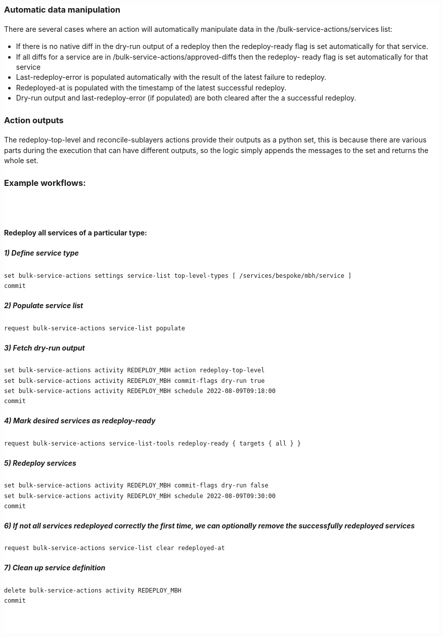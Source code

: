 ### Automatic data manipulation <a name="automatic-data-manipulation"></a>
There are several cases where an action will automatically manipulate data in the
/bulk-service-actions/services list:

* If there is no native diff in the dry-run output of a redeploy then the redeploy-ready
flag is set automatically for that service.
* If all diffs for a service are in /bulk-service-actions/approved-diffs then the redeploy-
ready flag is set automatically for that service
* Last-redeploy-error is populated automatically with the result of the latest failure to
redeploy.
* Redeployed-at is populated with the timestamp of the latest successful redeploy.
* Dry-run output and last-redeploy-error (if populated) are both cleared after the a
successful redeploy.

### Action outputs <a name="action-outputs"></a>
The redeploy-top-level and reconcile-sublayers actions provide their outputs as a python set,
this is because there are various parts during the execution that can have different outputs,
so the logic simply appends the messages to the set and returns the whole set.

### Example workflows: <a name="example-workflows"></a>
<br/><br/>

#### Redeploy all services of a particular type: <a name="redeploy-all-of-type"></a>
##### 1) Define service type
    set bulk-service-actions settings service-list top-level-types [ /services/bespoke/mbh/service ]
    commit
##### 2) Populate service list
    request bulk-service-actions service-list populate
##### 3) Fetch dry-run output
    set bulk-service-actions activity REDEPLOY_MBH action redeploy-top-level
    set bulk-service-actions activity REDEPLOY_MBH commit-flags dry-run true
    set bulk-service-actions activity REDEPLOY_MBH schedule 2022-08-09T09:18:00
    commit
##### 4) Mark desired services as redeploy-ready
    request bulk-service-actions service-list-tools redeploy-ready { targets { all } }
##### 5) Redeploy services
    set bulk-service-actions activity REDEPLOY_MBH commit-flags dry-run false
    set bulk-service-actions activity REDEPLOY_MBH schedule 2022-08-09T09:30:00
    commit
##### 6) If not all services redeployed correctly the first time, we can optionally remove the successfully redeployed services
    request bulk-service-actions service-list clear redeployed-at
##### 7) Clean up service definition
    delete bulk-service-actions activity REDEPLOY_MBH
    commit
<br/><br/>
